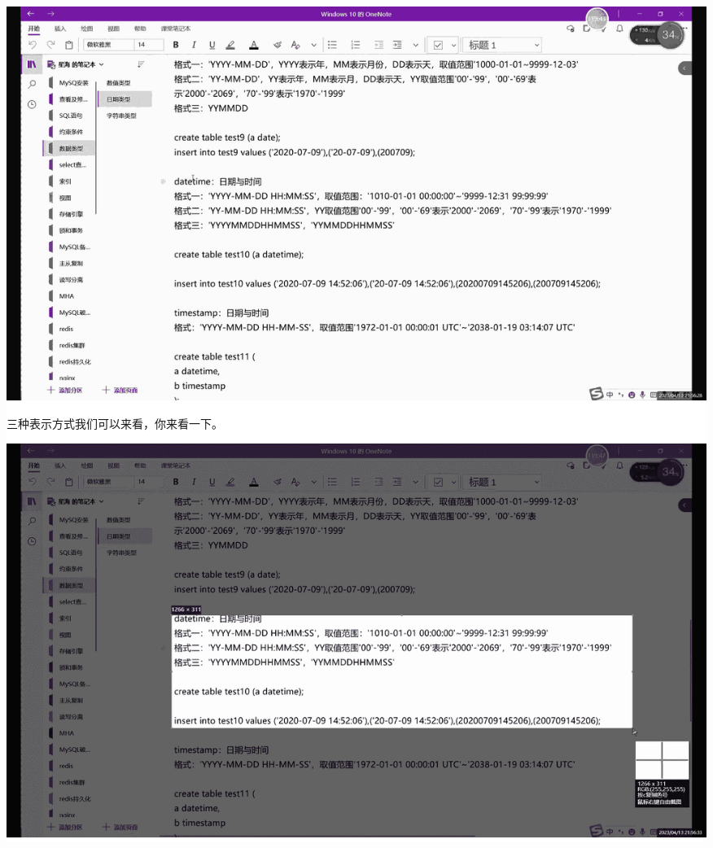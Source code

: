 ![](img/f25146aafb7c3968b3e6df210e0b6751_19.png)

三种表示方式我们可以来看，你来看一下。

![](img/f25146aafb7c3968b3e6df210e0b6751_21.png)

